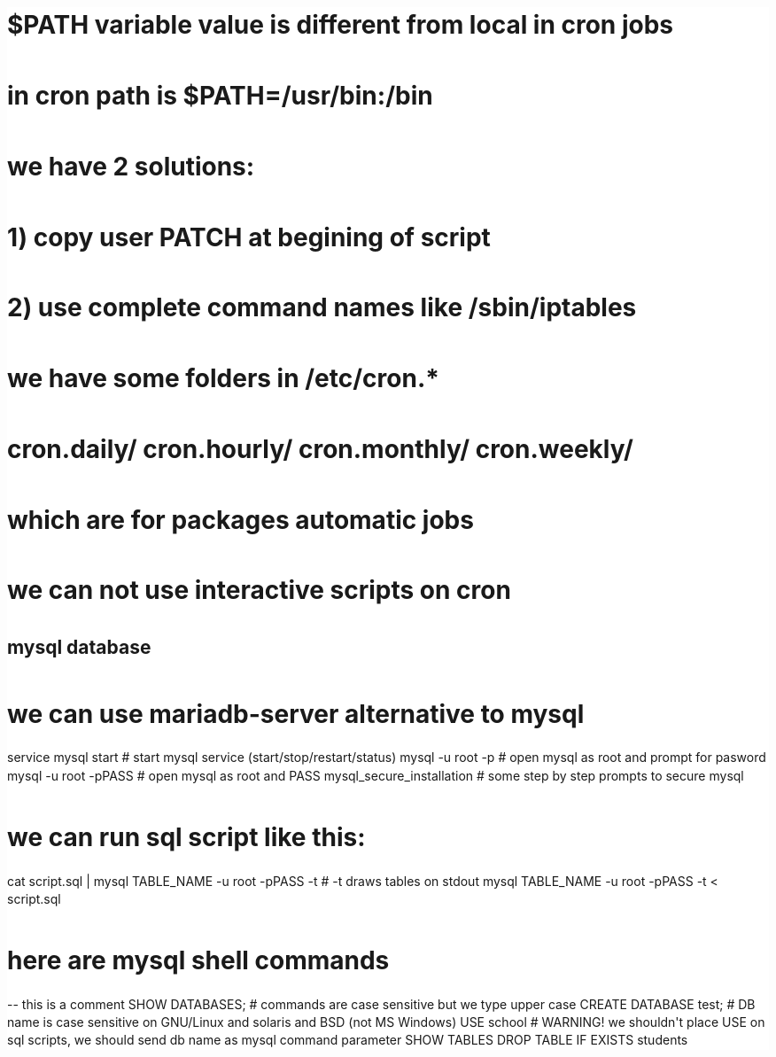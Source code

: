 # $PATH variable value is different from local in cron jobs
# in cron path is  $PATH=/usr/bin:/bin
# we have 2 solutions:
# 1) copy user PATCH at begining of script
# 2) use complete command names like /sbin/iptables

# we have some folders in /etc/cron.*
# cron.daily/    cron.hourly/   cron.monthly/   cron.weekly/ 
# which are for packages automatic jobs
# we can not use interactive scripts on cron


mysql database
----------------
# we can use mariadb-server alternative to mysql
service mysql start         # start mysql service (start/stop/restart/status)
mysql -u root -p            # open mysql as root and prompt for pasword
mysql -u root -pPASS        # open mysql as root and PASS
mysql_secure_installation   # some step by step prompts to secure mysql

# we can run sql script like this:
cat script.sql | mysql TABLE_NAME -u root -pPASS -t    # -t draws tables on stdout
mysql TABLE_NAME -u root -pPASS -t < script.sql

# here are mysql shell commands
-- this is a comment
SHOW DATABASES;             # commands are case sensitive but we type upper case
CREATE DATABASE test;       # DB name is case sensitive on GNU/Linux and solaris and BSD (not MS Windows)
USE school                  # WARNING! we shouldn't place USE on sql scripts, we should send db name as mysql command parameter
SHOW TABLES
DROP TABLE IF EXISTS students
